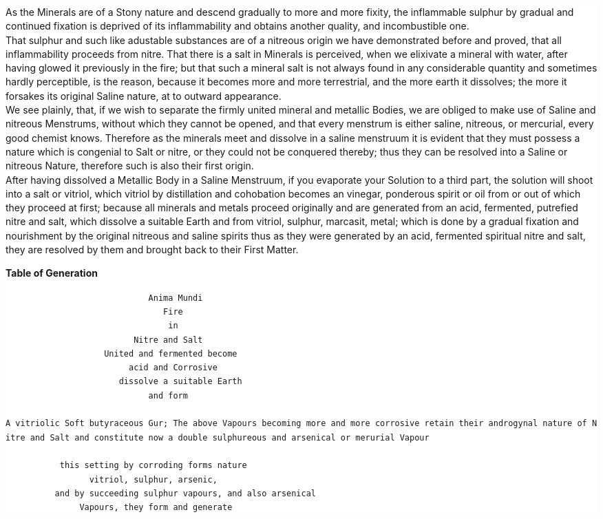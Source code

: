 As the Minerals are of a Stony nature and descend gradually to more and
more fixity, the inflammable sulphur by gradual and continued fixation
is deprived of its inflammability and obtains another quality, and
incombustible one.  
That sulphur and such like adustable substances are of a nitreous origin
we have demonstrated before and proved, that all inflammability proceeds
from nitre. That there is a salt in Minerals is perceived, when we
elixivate a mineral with water, after having glowed it previously in the
fire; but that such a mineral salt is not always found in any
considerable quantity and sometimes hardly perceptible, is the reason,
because it becomes more and more terrestrial, and the more earth it
dissolves; the more it forsakes its original Saline nature, at to
outward appearance.  
We see plainly, that, if we wish to separate the firmly united mineral
and metallic Bodies, we are obliged to make use of Saline and nitreous
Menstrums, without which they cannot be opened, and that every menstrum
is either saline, nitreous, or mercurial, every good chemist knows.
Therefore as the minerals meet and dissolve in a saline menstruum it is
evident that they must possess a nature which is congenial to Salt or
nitre, or they could not be conquered thereby; thus they can be resolved
into a Saline or nitreous Nature, therefore such is also their first
origin.  
After having dissolved a Metallic Body in a Saline Menstruum, if you
evaporate your Solution to a third part, the solution will shoot into a
salt or vitriol, which vitriol by distillation and cohobation becomes an
vinegar, ponderous spirit or oil from or out of which they proceed at
first; because all minerals and metals proceed originally and are
generated from an acid, fermented, putrefied nitre and salt, which
dissolve a suitable Earth and from vitriol, sulphur, marcasit, metal;
which is done by a gradual fixation and nourishment by the original
nitreous and saline spirits thus as they were generated by an acid,
fermented spiritual nitre and salt, they are resolved by them and
brought back to their First Matter.  
  

**Table of Generation**  

                                 Anima Mundi
                                    Fire
                                     in
                              Nitre and Salt
                        United and fermented become
                             acid and Corrosive
                           dissolve a suitable Earth
                                 and form

    A vitriolic Soft butyraceous Gur; The above Vapours becoming more and more corrosive retain their androgynal nature of Nitre and Salt and constitute now a double sulphureous and arsenical or merurial Vapour

               this setting by corroding forms nature
                     vitriol, sulphur, arsenic,
              and by succeeding sulphur vapours, and also arsenical
                   Vapours, they form and generate

